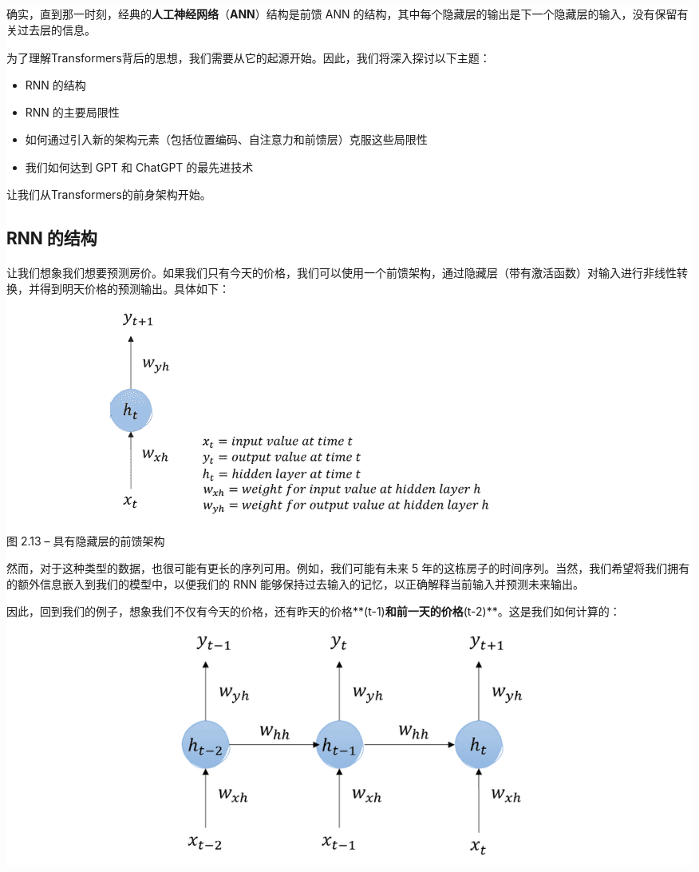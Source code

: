 确实，直到那一时刻，经典的**人工神经网络**（**ANN**）结构是前馈 ANN 的结构，其中每个隐藏层的输出是下一个隐藏层的输入，没有保留有关过去层的信息。

为了理解Transformers背后的思想，我们需要从它的起源开始。因此，我们将深入探讨以下主题：

+   RNN 的结构

+   RNN 的主要局限性

+   如何通过引入新的架构元素（包括位置编码、自注意力和前馈层）克服这些局限性

+   我们如何达到 GPT 和 ChatGPT 的最先进技术

让我们从Transformers的前身架构开始。

## RNN 的结构

让我们想象我们想要预测房价。如果我们只有今天的价格，我们可以使用一个前馈架构，通过隐藏层（带有激活函数）对输入进行非线性转换，并得到明天价格的预测输出。具体如下：

![图 2.13 – 具有隐藏层的前馈架构](img/mdn-genai-cgpt-oai-Figure_2.13_B19904.jpg)

图 2.13 – 具有隐藏层的前馈架构

然而，对于这种类型的数据，也很可能有更长的序列可用。例如，我们可能有未来 5 年的这栋房子的时间序列。当然，我们希望将我们拥有的额外信息嵌入到我们的模型中，以便我们的 RNN 能够保持过去输入的记忆，以正确解释当前输入并预测未来输出。

因此，回到我们的例子，想象我们不仅有今天的价格，还有昨天的价格**(t-1)**和前一天的价格**(t-2)**。这是我们如何计算的：

![图 2.14 – RNN 示例](img/mdn-genai-cgpt-oai-Figure_2.14_B19904.jpg)
